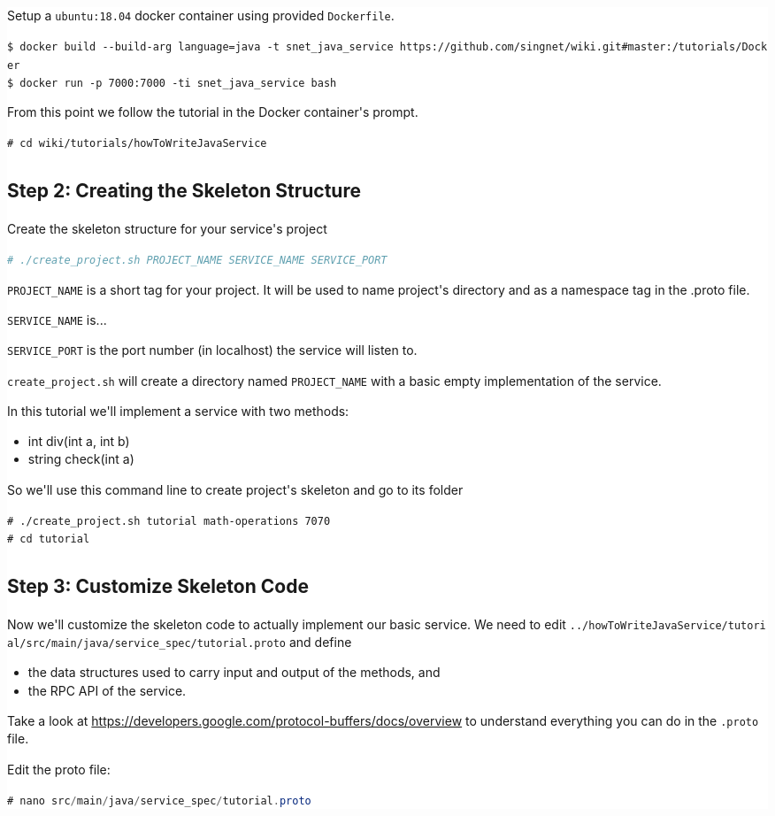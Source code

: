 Setup a `ubuntu:18.04` docker container using provided `Dockerfile`.

```
$ docker build --build-arg language=java -t snet_java_service https://github.com/singnet/wiki.git#master:/tutorials/Docker
$ docker run -p 7000:7000 -ti snet_java_service bash
```

From this point we follow the tutorial in the Docker container's prompt.

```
# cd wiki/tutorials/howToWriteJavaService
```

## Step 2: Creating the Skeleton Structure

Create the skeleton structure for your service's project

```bash
# ./create_project.sh PROJECT_NAME SERVICE_NAME SERVICE_PORT
```

`PROJECT_NAME` is a short tag for your project. It will be used to name
project's directory and as a namespace tag in the .proto file.

`SERVICE_NAME` is...

`SERVICE_PORT` is the port number (in localhost) the service will listen to.

`create_project.sh` will create a directory named `PROJECT_NAME` with a basic
empty implementation of the service.

In this tutorial we'll implement a service with two methods:

* int div(int a, int b)
* string check(int a)

So we'll use this command line to create project's skeleton and go to its folder

```
# ./create_project.sh tutorial math-operations 7070
# cd tutorial
```

## Step 3: Customize Skeleton Code

Now we'll customize the skeleton code to actually implement our basic service.
We need to edit `../howToWriteJavaService/tutorial/src/main/java/service_spec/tutorial.proto` and define

* the data structures used to carry input and output of the methods, and
* the RPC API of the service.

Take a look at https://developers.google.com/protocol-buffers/docs/overview to
understand everything you can do in the `.proto` file.

Edit the proto file:
```Java
# nano src/main/java/service_spec/tutorial.proto
```
